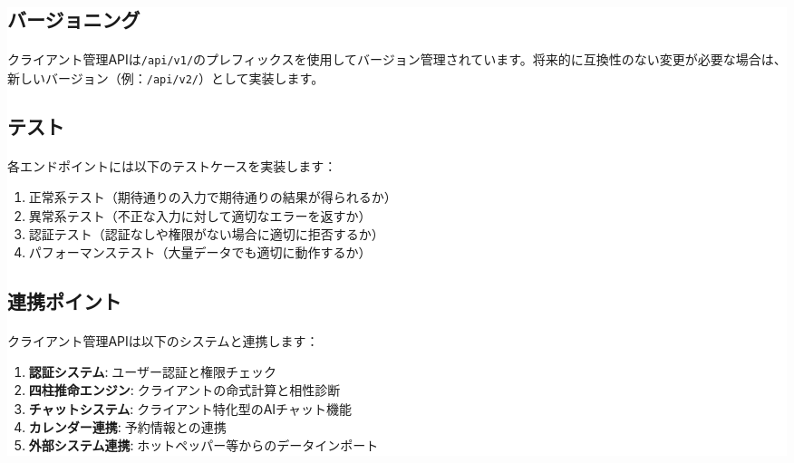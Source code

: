 ## バージョニング

クライアント管理APIは`/api/v1/`のプレフィックスを使用してバージョン管理されています。将来的に互換性のない変更が必要な場合は、新しいバージョン（例：`/api/v2/`）として実装します。

## テスト

各エンドポイントには以下のテストケースを実装します：

1. 正常系テスト（期待通りの入力で期待通りの結果が得られるか）
2. 異常系テスト（不正な入力に対して適切なエラーを返すか）
3. 認証テスト（認証なしや権限がない場合に適切に拒否するか）
4. パフォーマンステスト（大量データでも適切に動作するか）

## 連携ポイント

クライアント管理APIは以下のシステムと連携します：

1. **認証システム**: ユーザー認証と権限チェック
2. **四柱推命エンジン**: クライアントの命式計算と相性診断
3. **チャットシステム**: クライアント特化型のAIチャット機能
4. **カレンダー連携**: 予約情報との連携
5. **外部システム連携**: ホットペッパー等からのデータインポート